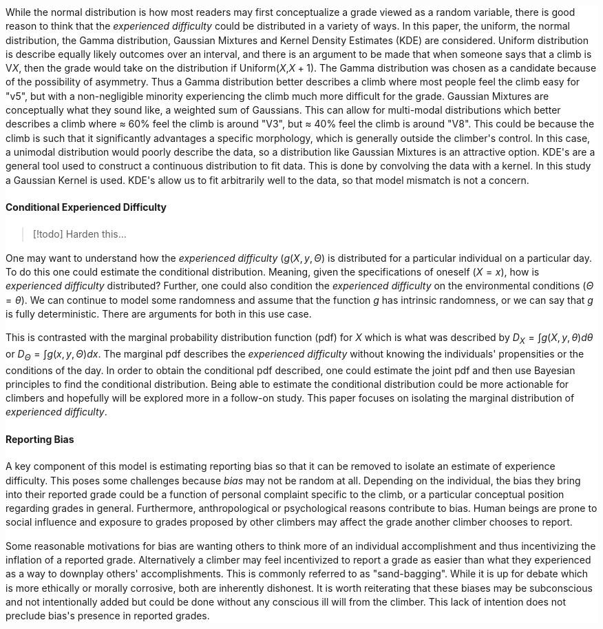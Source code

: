 While the normal distribution is how most readers may first conceptualize a grade viewed as a random variable, there is good reason to think that the *experienced difficulty* could be distributed in a variety of ways. In this paper, the uniform, the normal distribution, the Gamma distribution, Gaussian Mixtures and Kernel Density Estimates (KDE) are considered. Uniform distribution is describe equally likely outcomes over an interval, and there is an argument to be made that when someone says that a climb is V$X$, then the grade would take on the distribution if Uniform($X$,$X+1$). The Gamma distribution was chosen as a candidate because of the possibility of asymmetry. Thus a Gamma distribution better describes a climb where most people feel the climb easy for "v5", but with a non-negligible minority experiencing the climb much more difficult for the grade. Gaussian Mixtures are conceptually what they sound like, a weighted sum of Gaussians. This can allow for multi-modal distributions which better describes a climb where $\approx$ 60% feel the climb is around "V3", but $\approx$ 40% feel the climb is around "V8". This could be because the climb is such that it significantly advantages a specific morphology, which is generally outside the climber's control. In this case, a unimodal distribution would poorly describe the data, so a distribution like Gaussian Mixtures is an attractive option. KDE's are a general tool used to construct a continuous distribution to fit data. This is done by convolving the data with a kernel. In this study a Gaussian Kernel is used. KDE's allow us to fit arbitrarily well to the data, so that model mismatch is not a concern.

#### Conditional Experienced Difficulty

>[!todo]
>Harden this...

One may want to understand how the *experienced difficulty* ($g(X,y,\Theta$) is distributed for a particular individual on a particular day. To do this one could estimate the conditional distribution. Meaning, given the specifications of oneself ($X=x$), how is *experienced difficulty* distributed? Further, one could also condition the *experienced difficulty* on the environmental conditions ($\Theta=\theta$). We can continue to model some randomness and assume that the function $g$ has intrinsic randomness, or we can say that $g$ is fully deterministic. There are arguments for both in this use case. 

This is contrasted with the marginal probability distribution function (pdf) for $X$ which is what was described by $D_X = \int g(X, y,\theta) d\theta$ or $D_\Theta = \int g(x, y,\Theta) dx$. The marginal pdf describes the *experienced difficulty* without knowing the individuals' propensities or the conditions of the day. In order to obtain the conditional pdf described, one could estimate the joint pdf and then use Bayesian principles to find the conditional distribution. Being able to estimate the conditional distribution could be more actionable for climbers and hopefully will be explored more in a follow-on study. This paper focuses on isolating the marginal distribution of *experienced difficulty*.

#### Reporting Bias

A key component of this model is estimating reporting bias so that it can be removed to isolate an estimate of experience difficulty. This poses some challenges because *bias* may not be random at all. Depending on the individual, the bias they bring into their reported grade could be a function of personal complaint specific to the climb, or a particular conceptual position regarding grades in general. Furthermore, anthropological or psychological reasons contribute to bias. Human beings are prone to social influence and exposure to grades proposed by other climbers may affect the grade another climber chooses to report.

Some reasonable motivations for bias are wanting others to think more of an individual accomplishment and thus incentivizing the inflation of a reported grade. Alternatively a climber may feel incentivized to report a grade as easier than what they experienced as a way to downplay others' accomplishments. This is commonly referred to as "sand-bagging". While it is up for debate which is more ethically or morally corrosive, both are inherently dishonest. It is worth reiterating that these biases may be subconscious and not intentionally added but could be done without any conscious ill will from the climber. This lack of intention does not preclude bias's presence in reported grades.

